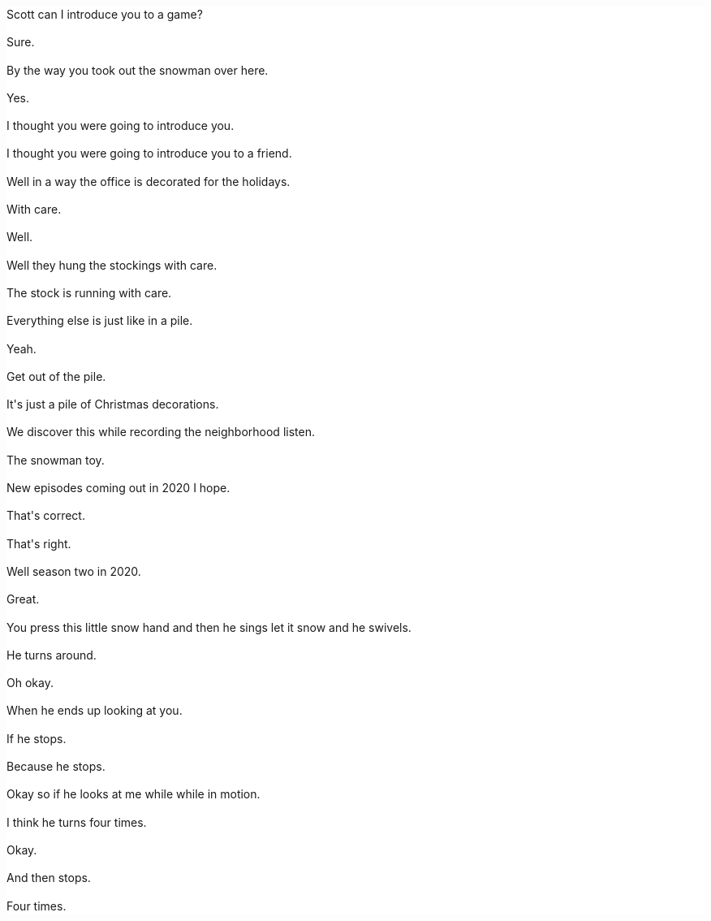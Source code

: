 Scott can I introduce you to a game?

Sure.

By the way you took out the snowman over here.

Yes.

I thought you were going to introduce you.

I thought you were going to introduce you to a friend.

Well in a way the office is decorated for the holidays.

With care.

Well.

Well they hung the stockings with care.

The stock is running with care.

Everything else is just like in a pile.

Yeah.

Get out of the pile.

It's just a pile of Christmas decorations.

We discover this while recording the neighborhood listen.

The snowman toy.

New episodes coming out in 2020 I hope.

That's correct.

That's right.

Well season two in 2020.

Great.

You press this little snow hand and then he sings let it snow and he swivels.

He turns around.

Oh okay.

When he ends up looking at you.

If he stops.

Because he stops.

Okay so if he looks at me while while in motion.

I think he turns four times.

Okay.

And then stops.

Four times.
